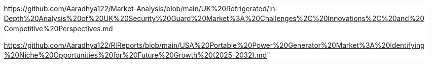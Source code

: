 <a href=https://github.com/Aaradhya122/Market-Analysis/blob/main/UK%20Refrigerated/In-Depth%20Analysis%20of%20UK%20Security%20Guard%20Market%3A%20Challenges%2C%20Innovations%2C%20and%20Competitive%20Perspectives.md>https://github.com/Aaradhya122/Market-Analysis/blob/main/UK%20Refrigerated/In-Depth%20Analysis%20of%20UK%20Security%20Guard%20Market%3A%20Challenges%2C%20Innovations%2C%20and%20Competitive%20Perspectives.md</a>

<a href=https://github.com/Aaradhya122/RIReports/blob/main/USA%20Portable%20Power%20Generator%20Market%3A%20Identifying%20Niche%20Opportunities%20for%20Future%20Growth%20(2025-2032).md>https://github.com/Aaradhya122/RIReports/blob/main/USA%20Portable%20Power%20Generator%20Market%3A%20Identifying%20Niche%20Opportunities%20for%20Future%20Growth%20(2025-2032).md</a>"

